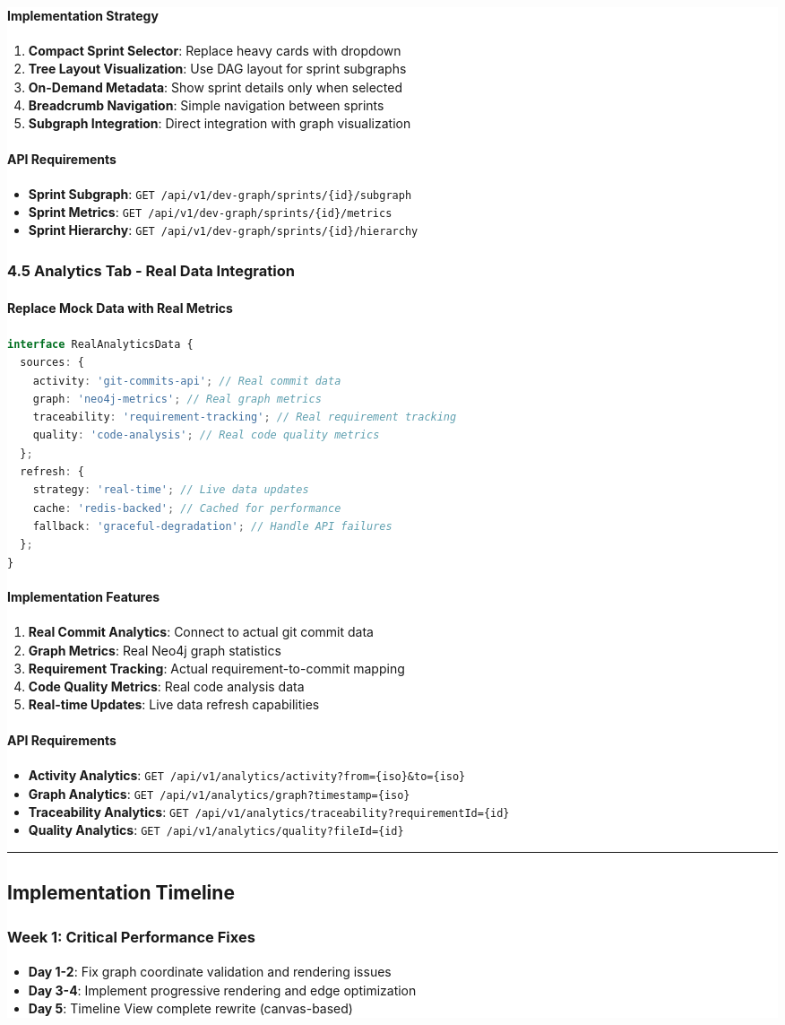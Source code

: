 #### Implementation Strategy
1. **Compact Sprint Selector**: Replace heavy cards with dropdown
2. **Tree Layout Visualization**: Use DAG layout for sprint subgraphs
3. **On-Demand Metadata**: Show sprint details only when selected
4. **Breadcrumb Navigation**: Simple navigation between sprints
5. **Subgraph Integration**: Direct integration with graph visualization

#### API Requirements
- **Sprint Subgraph**: `GET /api/v1/dev-graph/sprints/{id}/subgraph`
- **Sprint Metrics**: `GET /api/v1/dev-graph/sprints/{id}/metrics`
- **Sprint Hierarchy**: `GET /api/v1/dev-graph/sprints/{id}/hierarchy`

### 4.5 Analytics Tab - Real Data Integration

#### Replace Mock Data with Real Metrics
```typescript
interface RealAnalyticsData {
  sources: {
    activity: 'git-commits-api'; // Real commit data
    graph: 'neo4j-metrics'; // Real graph metrics
    traceability: 'requirement-tracking'; // Real requirement tracking
    quality: 'code-analysis'; // Real code quality metrics
  };
  refresh: {
    strategy: 'real-time'; // Live data updates
    cache: 'redis-backed'; // Cached for performance
    fallback: 'graceful-degradation'; // Handle API failures
  };
}
```

#### Implementation Features
1. **Real Commit Analytics**: Connect to actual git commit data
2. **Graph Metrics**: Real Neo4j graph statistics
3. **Requirement Tracking**: Actual requirement-to-commit mapping
4. **Code Quality Metrics**: Real code analysis data
5. **Real-time Updates**: Live data refresh capabilities

#### API Requirements
- **Activity Analytics**: `GET /api/v1/analytics/activity?from={iso}&to={iso}`
- **Graph Analytics**: `GET /api/v1/analytics/graph?timestamp={iso}`
- **Traceability Analytics**: `GET /api/v1/analytics/traceability?requirementId={id}`
- **Quality Analytics**: `GET /api/v1/analytics/quality?fileId={id}`

---

## Implementation Timeline

### Week 1: Critical Performance Fixes
- **Day 1-2**: Fix graph coordinate validation and rendering issues
- **Day 3-4**: Implement progressive rendering and edge optimization
- **Day 5**: Timeline View complete rewrite (canvas-based)
